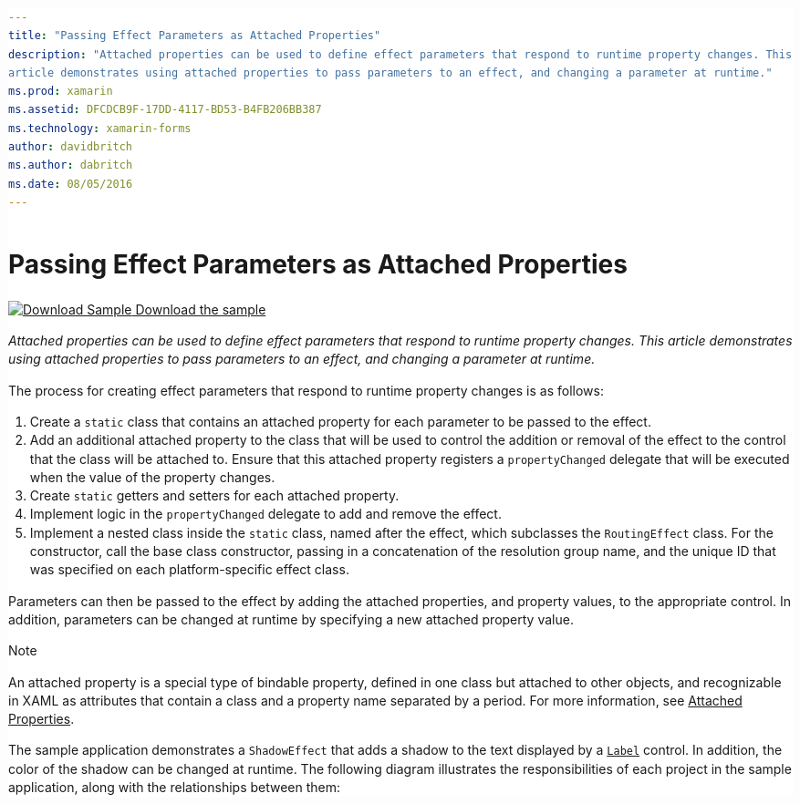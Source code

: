 ```yaml
---
title: "Passing Effect Parameters as Attached Properties"
description: "Attached properties can be used to define effect parameters that respond to runtime property changes. This article demonstrates using attached properties to pass parameters to an effect, and changing a parameter at runtime."
ms.prod: xamarin
ms.assetid: DFCDCB9F-17DD-4117-BD53-B4FB206BB387
ms.technology: xamarin-forms
author: davidbritch
ms.author: dabritch
ms.date: 08/05/2016
---
```


# Passing Effect Parameters as Attached Properties

[![Download Sample](~/media/shared/download.png) Download the sample](https://docs.microsoft.com/samples/xamarin/xamarin-forms-samples/effects-shadoweffectruntimechange)

_Attached properties can be used to define effect parameters that respond to runtime property changes. This article demonstrates using attached properties to pass parameters to an effect, and changing a parameter at runtime._

The process for creating effect parameters that respond to runtime property changes is as follows:

1. Create a `static` class that contains an attached property for each parameter to be passed to the effect.
1. Add an additional attached property to the class that will be used to control the addition or removal of the effect to the control that the class will be attached to. Ensure that this attached property registers a `propertyChanged` delegate that will be executed when the value of the property changes.
1. Create `static` getters and setters for each attached property.
1. Implement logic in the `propertyChanged` delegate to add and remove the effect.
1. Implement a nested class inside the `static` class, named after the effect, which subclasses the `RoutingEffect` class. For the constructor, call the base class constructor, passing in a concatenation of the resolution group name, and the unique ID that was specified on each platform-specific effect class.

Parameters can then be passed to the effect by adding the attached properties, and property values, to the appropriate control. In addition, parameters can be changed at runtime by specifying a new attached property value.

> [!NOTE]
> An attached property is a special type of bindable property, defined in one class but attached to other objects, and recognizable in XAML as attributes that contain a class and a property name separated by a period. For more information, see [Attached Properties](~/xamarin-forms/xaml/attached-properties.md).

The sample application demonstrates a `ShadowEffect` that adds a shadow to the text displayed by a [`Label`](xref:Xamarin.Forms.Label) control. In addition, the color of the shadow can be changed at runtime. The following diagram illustrates the responsibilities of each project in the sample application, along with the relationships between them:
